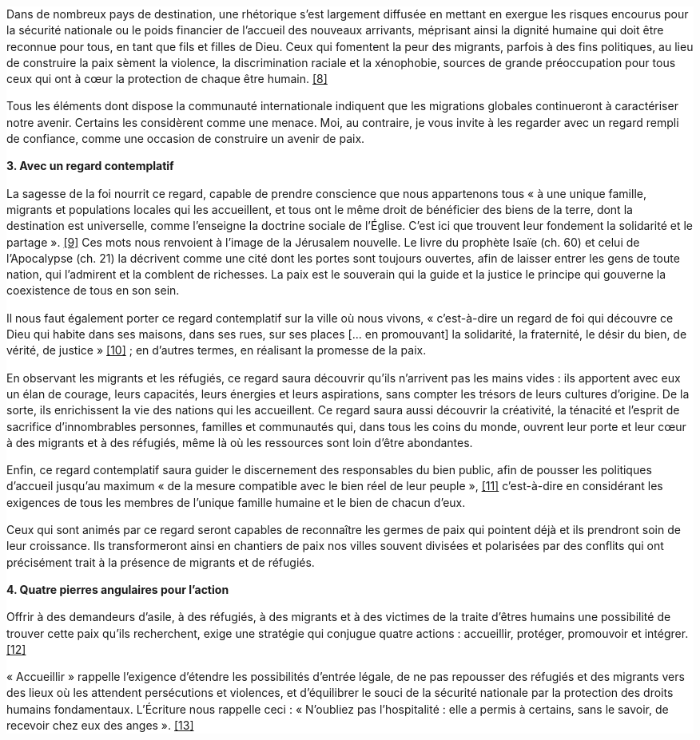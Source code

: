 Dans de nombreux pays de destination, une rhétorique s’est largement diffusée en mettant en exergue les risques encourus pour la sécurité nationale ou le poids financier de l’accueil des nouveaux arrivants, méprisant ainsi la dignité humaine qui doit être reconnue pour tous, en tant que fils et filles de Dieu. Ceux qui fomentent la peur des migrants, parfois à des fins politiques, au lieu de construire la paix sèment la violence, la discrimination raciale et la xénophobie, sources de grande préoccupation pour tous ceux qui ont à cœur la protection de chaque être humain. [\[8\]](#_ftn8 "")

Tous les éléments dont dispose la communauté internationale indiquent que les migrations globales continueront à caractériser notre avenir. Certains les considèrent comme une menace. Moi, au contraire, je vous invite à les regarder avec un regard rempli de confiance, comme une occasion de construire un avenir de paix.

**3\. Avec un regard contemplatif**

La sagesse de la foi nourrit ce regard, capable de prendre conscience que nous appartenons tous « à une unique famille, migrants et populations locales qui les accueillent, et tous ont le même droit de bénéficier des biens de la terre, dont la destination est universelle, comme l’enseigne la doctrine sociale de l’Église. C’est ici que trouvent leur fondement la solidarité et le partage ». [\[9\]](#_ftn9 "") Ces mots nous renvoient à l’image de la Jérusalem nouvelle. Le livre du prophète Isaïe (ch. 60) et celui de l’Apocalypse (ch. 21) la décrivent comme une cité dont les portes sont toujours ouvertes, afin de laisser entrer les gens de toute nation, qui l’admirent et la comblent de richesses. La paix est le souverain qui la guide et la justice le principe qui gouverne la coexistence de tous en son sein.

Il nous faut également porter ce regard contemplatif sur la ville où nous vivons, « c’est-à-dire un regard de foi qui découvre ce Dieu qui habite dans ses maisons, dans ses rues, sur ses places \[... en promouvant\] la solidarité, la fraternité, le désir du bien, de vérité, de justice » [\[10\]](#_ftn10 "") ; en d’autres termes, en réalisant la promesse de la paix.

En observant les migrants et les réfugiés, ce regard saura découvrir qu’ils n’arrivent pas les mains vides : ils apportent avec eux un élan de courage, leurs capacités, leurs énergies et leurs aspirations, sans compter les trésors de leurs cultures d’origine. De la sorte, ils enrichissent la vie des nations qui les accueillent. Ce regard saura aussi découvrir la créativité, la ténacité et l’esprit de sacrifice d’innombrables personnes, familles et communautés qui, dans tous les coins du monde, ouvrent leur porte et leur cœur à des migrants et à des réfugiés, même là où les ressources sont loin d’être abondantes.

Enfin, ce regard contemplatif saura guider le discernement des responsables du bien public, afin de pousser les politiques d’accueil jusqu’au maximum « de la mesure compatible avec le bien réel de leur peuple », [\[11\]](#_ftn11 "") c’est-à-dire en considérant les exigences de tous les membres de l’unique famille humaine et le bien de chacun d’eux.

Ceux qui sont animés par ce regard seront capables de reconnaître les germes de paix qui pointent déjà et ils prendront soin de leur croissance. Ils transformeront ainsi en chantiers de paix nos villes souvent divisées et polarisées par des conflits qui ont précisément trait à la présence de migrants et de réfugiés.

**4\. Quatre pierres angulaires pour l’action**

Offrir à des demandeurs d’asile, à des réfugiés, à des migrants et à des victimes de la traite d’êtres humains une possibilité de trouver cette paix qu’ils recherchent, exige une stratégie qui conjugue quatre actions : accueillir, protéger, promouvoir et intégrer. [\[12\]](#_ftn12 "")

« Accueillir » rappelle l’exigence d’étendre les possibilités d’entrée légale, de ne pas repousser des réfugiés et des migrants vers des lieux où les attendent persécutions et violences, et d’équilibrer le souci de la sécurité nationale par la protection des droits humains fondamentaux. L’Écriture nous rappelle ceci : « N’oubliez pas l’hospitalité : elle a permis à certains, sans le savoir, de recevoir chez eux des anges ». [\[13\]](#_ftn13 "")

